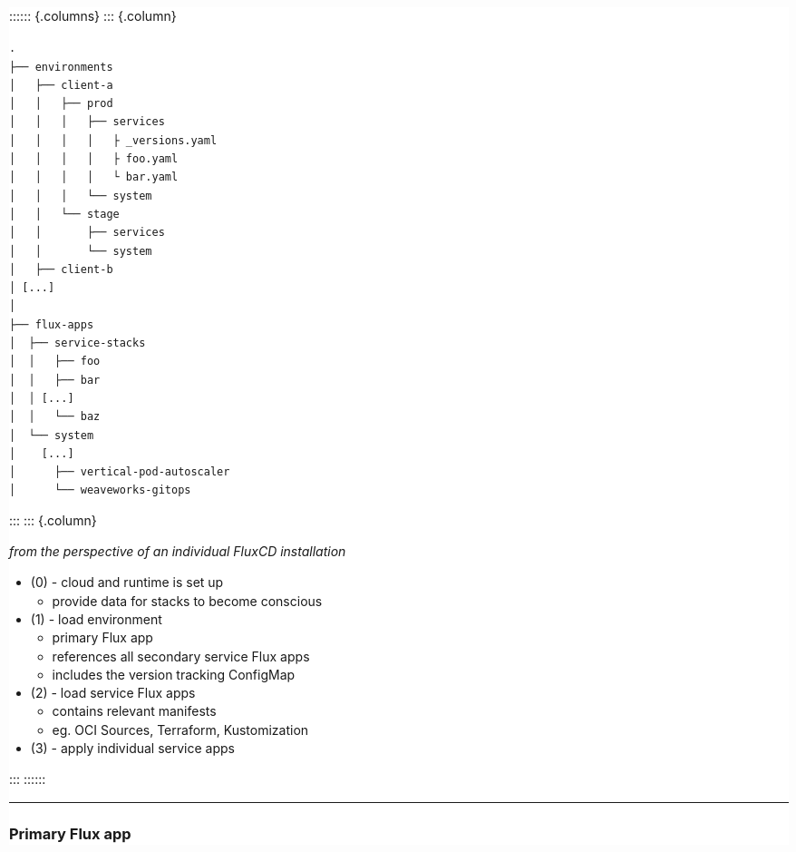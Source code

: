 :::::: {.columns}
::: {.column}

```text {data-line-numbers="2-8,17-19"}
.
├── environments
│   ├── client-a
│   │   ├── prod
│   │   │   ├── services
│   │   │   │   ├ _versions.yaml
│   │   │   │   ├ foo.yaml
│   │   │   │   └ bar.yaml
│   │   │   └── system
│   │   └── stage
│   │       ├── services
│   │       └── system
│   ├── client-b
│ [...]
│
├── flux-apps
│  ├── service-stacks
│  │   ├── foo
│  │   ├── bar
│  │ [...]
│  │   └── baz
│  └── system
│    [...]
│      ├── vertical-pod-autoscaler
│      └── weaveworks-gitops
```

:::
::: {.column}

_from the perspective of an individual FluxCD installation_

- (0) - cloud and runtime is set up
  - provide data for stacks to become conscious  
- (1) - load environment
  - primary Flux app
  - references all secondary service Flux apps
  - includes the version tracking ConfigMap
- (2) - load service Flux apps
  - contains relevant manifests
  - eg. OCI Sources, Terraform, Kustomization
- (3) - apply individual service apps 

:::
::::::

---

### Primary Flux app


[^1]: your experience might be different :smile:
[^2]: https://developer.hashicorp.com/terraform/language/files#the-root-module
[^3]: https://en.wikipedia.org/wiki/Don%27t_repeat_yourself
[^4]: HashiTalks DACH 2020 - [Opinionated terraform modules and a registry](https://www.sigterm.de/2020/12/03/hashitalks-dach/)
[^5]: [How TIER switched paradigms - from team- to service-centric](https://tier.engineering/How-TIER-switched-paradigms-from-team-to-service-centric-Part-1)
[^6]: [Sensitive Data in State](https://developer.hashicorp.com/terraform/language/state/sensitive-data)
[^7]: [TF-CIX as an approach to share information between terraform stacks](https://www.sigterm.de/2021/09/02/tier-infra-part-3/)
[^8]: https://fluxcd.io/flux/components/
[^9]: https://github.com/weaveworks/tf-controller
[^10]: https://fluxcd.io/flux/components/kustomize/kustomizations/#post-build-variable-substitution/
[^11]: https://github.com/weaveworks/weave-gitops and https://docs.gitops.weave.works/
[^12]: https://fluxcd.io/flux/cmd/flux\_push\_artifact/
[^13]: https://www.opentofu.org/
[^14]: https://github.com/weaveworks/tf-controller/releases/tag/v0.16.0-rc.3
[^15]: Introducing the BACK Stack! - https://www.youtube.com/watch?v=SMlR12uwMLs
[^16]: [https://external-secrets.io/](https://external-secrets.io/latest/), [stakater/Reloader](https://github.com/stakater/Reloader)
[^17]: [Weave Policy Engine](https://docs.gitops.weave.works/docs/policy/intro/), [Integrate TF Controller with Flux Receivers and Alerts](https://weaveworks.github.io/tf-controller/use-tf-controller/flux-receiver-and-alert/), [Open Policy Agent](https://www.openpolicyagent.org/)
[^18]: _**Please note**: As the tf-runner ServiceAccount is usually very powerful, do not run it in an accessible namespace!_